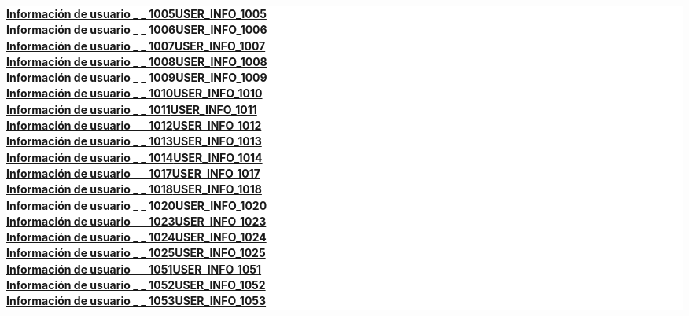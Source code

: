 [<span data-ttu-id="cf116-237">**Información de usuario \_ \_ 1005**</span><span class="sxs-lookup"><span data-stu-id="cf116-237">**USER\_INFO\_1005**</span></span>](/windows/desktop/api/Lmaccess/ns-lmaccess-user_info_1005)  
[<span data-ttu-id="cf116-238">**Información de usuario \_ \_ 1006**</span><span class="sxs-lookup"><span data-stu-id="cf116-238">**USER\_INFO\_1006**</span></span>](/windows/desktop/api/Lmaccess/ns-lmaccess-user_info_1006)  
[<span data-ttu-id="cf116-239">**Información de usuario \_ \_ 1007**</span><span class="sxs-lookup"><span data-stu-id="cf116-239">**USER\_INFO\_1007**</span></span>](/windows/desktop/api/Lmaccess/ns-lmaccess-user_info_1007)  
[<span data-ttu-id="cf116-240">**Información de usuario \_ \_ 1008**</span><span class="sxs-lookup"><span data-stu-id="cf116-240">**USER\_INFO\_1008**</span></span>](/windows/desktop/api/Lmaccess/ns-lmaccess-user_info_1008)  
[<span data-ttu-id="cf116-241">**Información de usuario \_ \_ 1009**</span><span class="sxs-lookup"><span data-stu-id="cf116-241">**USER\_INFO\_1009**</span></span>](/windows/desktop/api/Lmaccess/ns-lmaccess-user_info_1009)  
[<span data-ttu-id="cf116-242">**Información de usuario \_ \_ 1010**</span><span class="sxs-lookup"><span data-stu-id="cf116-242">**USER\_INFO\_1010**</span></span>](/windows/desktop/api/Lmaccess/ns-lmaccess-user_info_1010)  
[<span data-ttu-id="cf116-243">**Información de usuario \_ \_ 1011**</span><span class="sxs-lookup"><span data-stu-id="cf116-243">**USER\_INFO\_1011**</span></span>](/windows/desktop/api/Lmaccess/ns-lmaccess-user_info_1011)  
[<span data-ttu-id="cf116-244">**Información de usuario \_ \_ 1012**</span><span class="sxs-lookup"><span data-stu-id="cf116-244">**USER\_INFO\_1012**</span></span>](/windows/desktop/api/Lmaccess/ns-lmaccess-user_info_1012)  
[<span data-ttu-id="cf116-245">**Información de usuario \_ \_ 1013**</span><span class="sxs-lookup"><span data-stu-id="cf116-245">**USER\_INFO\_1013**</span></span>](/windows/desktop/api/Lmaccess/ns-lmaccess-user_info_1013)  
[<span data-ttu-id="cf116-246">**Información de usuario \_ \_ 1014**</span><span class="sxs-lookup"><span data-stu-id="cf116-246">**USER\_INFO\_1014**</span></span>](/windows/desktop/api/Lmaccess/ns-lmaccess-user_info_1014)  
[<span data-ttu-id="cf116-247">**Información de usuario \_ \_ 1017**</span><span class="sxs-lookup"><span data-stu-id="cf116-247">**USER\_INFO\_1017**</span></span>](/windows/desktop/api/Lmaccess/ns-lmaccess-user_info_1017)  
[<span data-ttu-id="cf116-248">**Información de usuario \_ \_ 1018**</span><span class="sxs-lookup"><span data-stu-id="cf116-248">**USER\_INFO\_1018**</span></span>](/windows/desktop/api/Lmaccess/ns-lmaccess-user_info_1018)  
[<span data-ttu-id="cf116-249">**Información de usuario \_ \_ 1020**</span><span class="sxs-lookup"><span data-stu-id="cf116-249">**USER\_INFO\_1020**</span></span>](/windows/desktop/api/Lmaccess/ns-lmaccess-user_info_1020)  
[<span data-ttu-id="cf116-250">**Información de usuario \_ \_ 1023**</span><span class="sxs-lookup"><span data-stu-id="cf116-250">**USER\_INFO\_1023**</span></span>](/windows/desktop/api/Lmaccess/ns-lmaccess-user_info_1023)  
[<span data-ttu-id="cf116-251">**Información de usuario \_ \_ 1024**</span><span class="sxs-lookup"><span data-stu-id="cf116-251">**USER\_INFO\_1024**</span></span>](/windows/desktop/api/Lmaccess/ns-lmaccess-user_info_1024)  
[<span data-ttu-id="cf116-252">**Información de usuario \_ \_ 1025**</span><span class="sxs-lookup"><span data-stu-id="cf116-252">**USER\_INFO\_1025**</span></span>](/windows/desktop/api/Lmaccess/ns-lmaccess-user_info_1025)  
[<span data-ttu-id="cf116-253">**Información de usuario \_ \_ 1051**</span><span class="sxs-lookup"><span data-stu-id="cf116-253">**USER\_INFO\_1051**</span></span>](/windows/desktop/api/Lmaccess/ns-lmaccess-user_info_1051)  
[<span data-ttu-id="cf116-254">**Información de usuario \_ \_ 1052**</span><span class="sxs-lookup"><span data-stu-id="cf116-254">**USER\_INFO\_1052**</span></span>](/windows/desktop/api/Lmaccess/ns-lmaccess-user_info_1052)  
[<span data-ttu-id="cf116-255">**Información de usuario \_ \_ 1053**</span><span class="sxs-lookup"><span data-stu-id="cf116-255">**USER\_INFO\_1053**</span></span>](/windows/desktop/api/Lmaccess/ns-lmaccess-user_info_1053)  
</dl>
